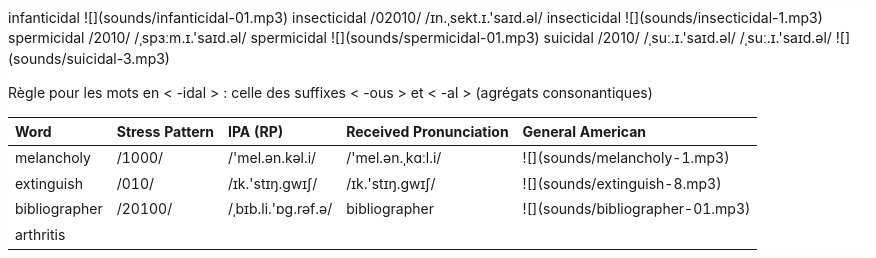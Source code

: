    <td style="text-align:left;"> infanticidal </td>
   <td style="text-align:left;"> ![](sounds/infanticidal-01.mp3) </td>
  </tr>
  <tr>
   <td style="text-align:left;"> insecticidal </td>
   <td style="text-align:left;"> /02010/ </td>
   <td style="text-align:left;"> /ɪn.ˌsekt.ɪ.'saɪd.əl/ </td>
   <td style="text-align:left;"> insecticidal </td>
   <td style="text-align:left;"> ![](sounds/insecticidal-1.mp3) </td>
  </tr>
  <tr>
   <td style="text-align:left;"> spermicidal </td>
   <td style="text-align:left;"> /2010/ </td>
   <td style="text-align:left;"> /ˌspɜːm.ɪ.'saɪd.əl/ </td>
   <td style="text-align:left;"> spermicidal </td>
   <td style="text-align:left;"> ![](sounds/spermicidal-01.mp3) </td>
  </tr>
  <tr>
   <td style="text-align:left;"> suicidal </td>
   <td style="text-align:left;"> /2010/ </td>
   <td style="text-align:left;"> /ˌsuː.ɪ.'saɪd.əl/ </td>
   <td style="text-align:left;"> /ˌsuː.ɪ.'saɪd.əl/ </td>
   <td style="text-align:left;"> ![](sounds/suicidal-3.mp3) </td>
  </tr>
</tbody>
</table>

Règle pour les mots en < -idal > : celle des suffixes < -ous > et < -al > (agrégats consonantiques)

<table class="table table-striped table-hover table-condensed table-responsive" style="margin-left: auto; margin-right: auto;">
 <thead>
  <tr>
   <th style="text-align:left;"> Word </th>
   <th style="text-align:left;"> Stress Pattern </th>
   <th style="text-align:left;"> IPA (RP) </th>
   <th style="text-align:left;"> Received Pronunciation </th>
   <th style="text-align:left;"> General American </th>
  </tr>
 </thead>
<tbody>
  <tr>
   <td style="text-align:left;"> melancholy </td>
   <td style="text-align:left;"> /1000/ </td>
   <td style="text-align:left;"> /'mel.ən.kəl.i/ </td>
   <td style="text-align:left;"> /'mel.ən.ˌkɑːl.i/ </td>
   <td style="text-align:left;"> ![](sounds/melancholy-1.mp3) </td>
  </tr>
  <tr>
   <td style="text-align:left;"> extinguish </td>
   <td style="text-align:left;"> /010/ </td>
   <td style="text-align:left;"> /ɪk.'stɪŋ.gwɪʃ/ </td>
   <td style="text-align:left;"> /ɪk.'stɪŋ.gwɪʃ/ </td>
   <td style="text-align:left;"> ![](sounds/extinguish-8.mp3) </td>
  </tr>
  <tr>
   <td style="text-align:left;"> bibliographer </td>
   <td style="text-align:left;"> /20100/ </td>
   <td style="text-align:left;"> /ˌbɪb.li.'ɒg.rəf.ə/ </td>
   <td style="text-align:left;"> bibliographer </td>
   <td style="text-align:left;"> ![](sounds/bibliographer-01.mp3) </td>
  </tr>
  <tr>
   <td style="text-align:left;"> arthritis </td>